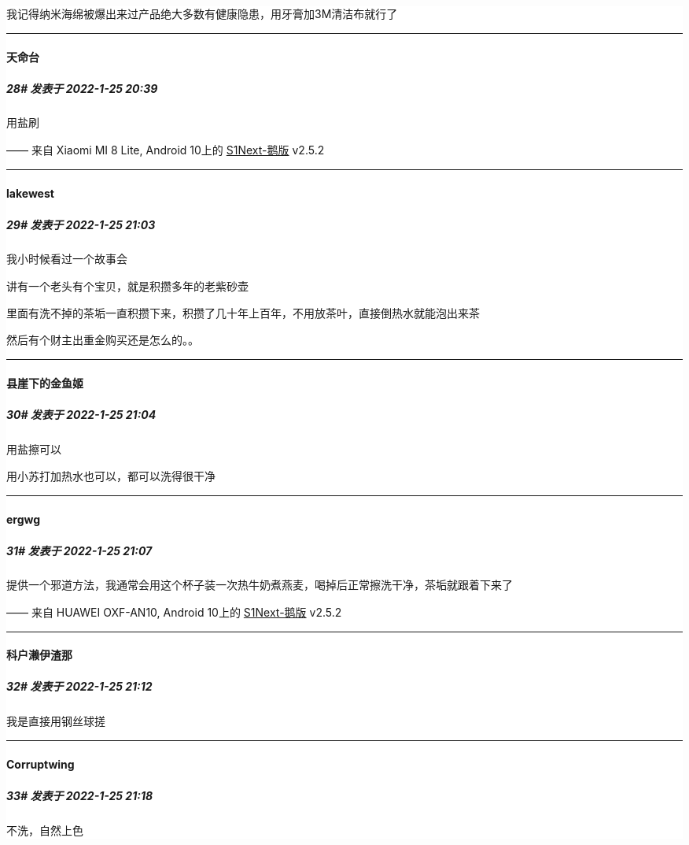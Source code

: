 我记得纳米海绵被爆出来过产品绝大多数有健康隐患，用牙膏加3M清洁布就行了

*****

####  天命台  
##### 28#       发表于 2022-1-25 20:39

用盐刷

—— 来自 Xiaomi MI 8 Lite, Android 10上的 [S1Next-鹅版](https://github.com/ykrank/S1-Next/releases) v2.5.2

*****

####  lakewest  
##### 29#       发表于 2022-1-25 21:03

我小时候看过一个故事会

讲有一个老头有个宝贝，就是积攒多年的老紫砂壶

里面有洗不掉的茶垢一直积攒下来，积攒了几十年上百年，不用放茶叶，直接倒热水就能泡出来茶

然后有个财主出重金购买还是怎么的。。

*****

####  县崖下的金鱼姬  
##### 30#       发表于 2022-1-25 21:04

用盐擦可以

用小苏打加热水也可以，都可以洗得很干净



*****

####  ergwg  
##### 31#       发表于 2022-1-25 21:07

提供一个邪道方法，我通常会用这个杯子装一次热牛奶煮燕麦，喝掉后正常擦洗干净，茶垢就跟着下来了

—— 来自 HUAWEI OXF-AN10, Android 10上的 [S1Next-鹅版](https://github.com/ykrank/S1-Next/releases) v2.5.2

*****

####  科户濑伊渣那  
##### 32#       发表于 2022-1-25 21:12

我是直接用钢丝球搓

*****

####  Corruptwing  
##### 33#       发表于 2022-1-25 21:18

不洗，自然上色
